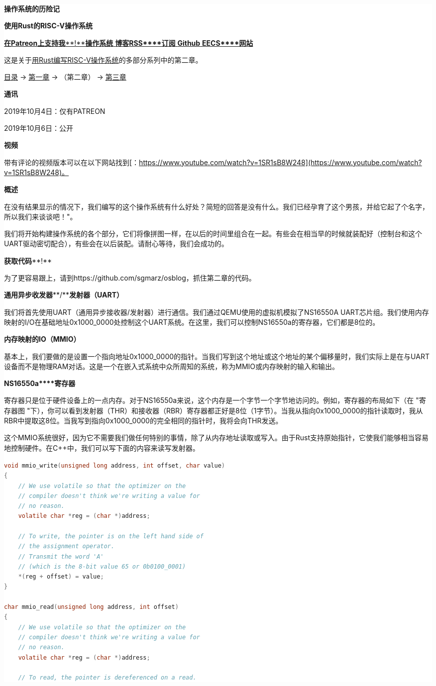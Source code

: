 **操作系统的历险记**

**使用****Rust****的****RISC-V****操作系统**

[**在****Patreon****上支持我****!**](https://www.patreon.com/sgmarz)[**操作系统** **博客**](http://osblog.stephenmarz.com/index.html)[**RSS****订阅** ](http://osblog.stephenmarz.com/feed.rss)[**Github** ](https://github.com/sgmarz)[**EECS****网站**](http://web.eecs.utk.edu/~smarz1)

这是关于[用Rust编写RISC-V操作系统](http://osblog.stephenmarz.com/index.html)的多部分系列中的第二章。

[目录](http://osblog.stephenmarz.com/index.html) → [第一章](http://osblog.stephenmarz.com/ch1.html) → （第二章） → [第三章](http://osblog.stephenmarz.com/ch3.html)

**通讯**

2019年10月4日：仅有PATREON

2019年10月6日：公开

**视频**

带有评论的视频版本可以在以下网站找到[：https://www.youtube.com/watch?v=1SR1sB8W248](https://www.youtube.com/watch?v=1SR1sB8W248)。

**概述**

在没有结果显示的情况下，我们编写的这个操作系统有什么好处？简短的回答是没有什么。我们已经孕育了这个男孩，并给它起了个名字，所以我们来谈谈吧！"。

我们将开始构建操作系统的各个部分，它们将像拼图一样，在以后的时间里组合在一起。有些会在相当早的时候就装配好（控制台和这个UART驱动密切配合），有些会在以后装配。请耐心等待，我们会成功的。

**获取代码****!**

为了更容易跟上，请到https://github.com/sgmarz/osblog，抓住第二章的代码。

**通用异步收发器****/****发射器（****UART****）**

我们将首先使用UART（通用异步接收器/发射器）进行通信。我们通过QEMU使用的虚拟机模拟了NS16550A UART芯片组。我们使用内存映射的I/O在基础地址0x1000_0000处控制这个UART系统。在这里，我们可以控制NS16550a的寄存器，它们都是8位的。

**内存映射的****IO****（****MMIO****）**

基本上，我们要做的是设置一个指向地址0x1000_0000的指针。当我们写到这个地址或这个地址的某个偏移量时，我们实际上是在与UART设备而不是物理RAM对话。这是一个在嵌入式系统中众所周知的系统，称为MMIO或内存映射的输入和输出。

**NS16550a****寄存器**

寄存器只是位于硬件设备上的一点内存。对于NS16550a来说，这个内存是一个字节一个字节地访问的。例如，寄存器的布局如下（在 "寄存器图 "下），你可以看到发射器（THR）和接收器（RBR）寄存器都正好是8位（1字节）。当我从指向0x1000_0000的指针读取时，我从RBR中提取这8位。当我写到指向0x1000_0000的完全相同的指针时，我将会向THR发送。

这个MMIO系统很好，因为它不需要我们做任何特别的事情，除了从内存地址读取或写入。由于Rust支持原始指针，它使我们能够相当容易地控制硬件。在C++中，我们可以写下面的内容来读写发射器。

```c
void mmio_write(unsigned long address, int offset, char value)
{
	// We use volatile so that the optimizer on the
	// compiler doesn't think we're writing a value for
	// no reason.
	volatile char *reg = (char *)address;

	// To write, the pointer is on the left hand side of
	// the assignment operator.
	// Transmit the word 'A'
	// (which is the 8-bit value 65 or 0b0100_0001)
	*(reg + offset) = value;
}

char mmio_read(unsigned long address, int offset)
{
	// We use volatile so that the optimizer on the
	// compiler doesn't think we're writing a value for
	// no reason.
	volatile char *reg = (char *)address;

	// To read, the pointer is dereferenced on a read.
```